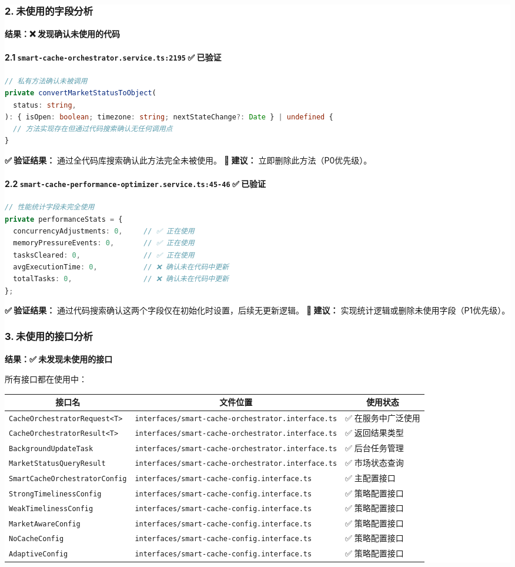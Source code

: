 ### 2. 未使用的字段分析

**结果：❌ 发现确认未使用的代码**

#### 2.1 `smart-cache-orchestrator.service.ts:2195` ✅ 已验证
```typescript
// 私有方法确认未被调用
private convertMarketStatusToObject(
  status: string,
): { isOpen: boolean; timezone: string; nextStateChange?: Date } | undefined {
  // 方法实现存在但通过代码搜索确认无任何调用点
}
```

**✅ 验证结果：** 通过全代码库搜索确认此方法完全未被使用。
**🔧 建议：** 立即删除此方法（P0优先级）。

#### 2.2 `smart-cache-performance-optimizer.service.ts:45-46` ✅ 已验证
```typescript
// 性能统计字段未完全使用
private performanceStats = {
  concurrencyAdjustments: 0,     // ✅ 正在使用
  memoryPressureEvents: 0,       // ✅ 正在使用
  tasksCleared: 0,               // ✅ 正在使用
  avgExecutionTime: 0,           // ❌ 确认未在代码中更新
  totalTasks: 0,                 // ❌ 确认未在代码中更新
};
```

**✅ 验证结果：** 通过代码搜索确认这两个字段仅在初始化时设置，后续无更新逻辑。
**🔧 建议：** 实现统计逻辑或删除未使用字段（P1优先级）。

### 3. 未使用的接口分析

**结果：✅ 未发现未使用的接口**

所有接口都在使用中：

| 接口名 | 文件位置 | 使用状态 |
|--------|---------|---------|
| `CacheOrchestratorRequest<T>` | `interfaces/smart-cache-orchestrator.interface.ts` | ✅ 在服务中广泛使用 |
| `CacheOrchestratorResult<T>` | `interfaces/smart-cache-orchestrator.interface.ts` | ✅ 返回结果类型 |
| `BackgroundUpdateTask` | `interfaces/smart-cache-orchestrator.interface.ts` | ✅ 后台任务管理 |
| `MarketStatusQueryResult` | `interfaces/smart-cache-orchestrator.interface.ts` | ✅ 市场状态查询 |
| `SmartCacheOrchestratorConfig` | `interfaces/smart-cache-config.interface.ts` | ✅ 主配置接口 |
| `StrongTimelinessConfig` | `interfaces/smart-cache-config.interface.ts` | ✅ 策略配置接口 |
| `WeakTimelinessConfig` | `interfaces/smart-cache-config.interface.ts` | ✅ 策略配置接口 |
| `MarketAwareConfig` | `interfaces/smart-cache-config.interface.ts` | ✅ 策略配置接口 |
| `NoCacheConfig` | `interfaces/smart-cache-config.interface.ts` | ✅ 策略配置接口 |
| `AdaptiveConfig` | `interfaces/smart-cache-config.interface.ts` | ✅ 策略配置接口 |
